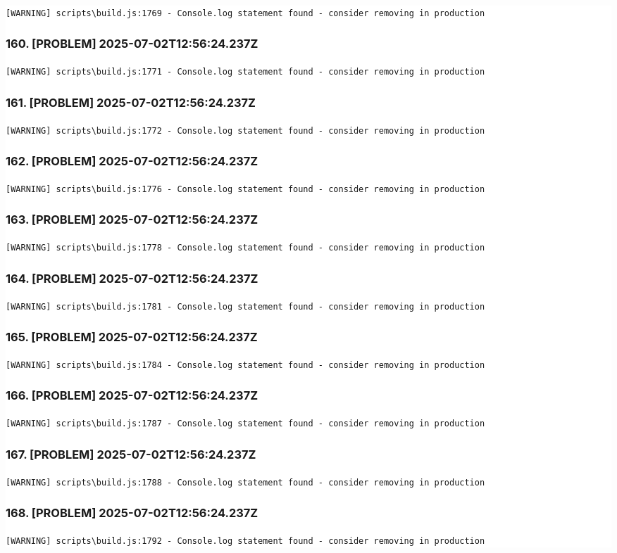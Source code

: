 ```
[WARNING] scripts\build.js:1769 - Console.log statement found - consider removing in production
```

### 160. [PROBLEM] 2025-07-02T12:56:24.237Z

```
[WARNING] scripts\build.js:1771 - Console.log statement found - consider removing in production
```

### 161. [PROBLEM] 2025-07-02T12:56:24.237Z

```
[WARNING] scripts\build.js:1772 - Console.log statement found - consider removing in production
```

### 162. [PROBLEM] 2025-07-02T12:56:24.237Z

```
[WARNING] scripts\build.js:1776 - Console.log statement found - consider removing in production
```

### 163. [PROBLEM] 2025-07-02T12:56:24.237Z

```
[WARNING] scripts\build.js:1778 - Console.log statement found - consider removing in production
```

### 164. [PROBLEM] 2025-07-02T12:56:24.237Z

```
[WARNING] scripts\build.js:1781 - Console.log statement found - consider removing in production
```

### 165. [PROBLEM] 2025-07-02T12:56:24.237Z

```
[WARNING] scripts\build.js:1784 - Console.log statement found - consider removing in production
```

### 166. [PROBLEM] 2025-07-02T12:56:24.237Z

```
[WARNING] scripts\build.js:1787 - Console.log statement found - consider removing in production
```

### 167. [PROBLEM] 2025-07-02T12:56:24.237Z

```
[WARNING] scripts\build.js:1788 - Console.log statement found - consider removing in production
```

### 168. [PROBLEM] 2025-07-02T12:56:24.237Z

```
[WARNING] scripts\build.js:1792 - Console.log statement found - consider removing in production
```
